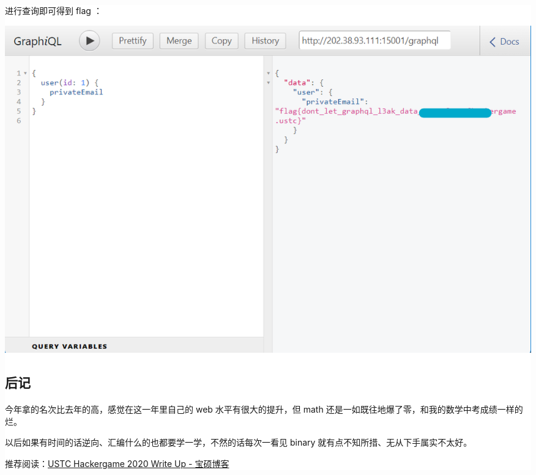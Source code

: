 进行查询即可得到 flag ：

![](images/wKs5BpteaYbAcoP.png)

## 后记

今年拿的名次比去年的高，感觉在这一年里自己的 web 水平有很大的提升，但 math 还是一如既往地爆了零，和我的数学中考成绩一样的烂。

以后如果有时间的话逆向、汇编什么的也都要学一学，不然的话每次一看见 binary 就有点不知所措、无从下手属实不太好。

推荐阅读：[USTC Hackergame 2020 Write Up - 宝硕博客](https://blog.baoshuo.ren/post/ustc-hackergame-2020-write-up/)
